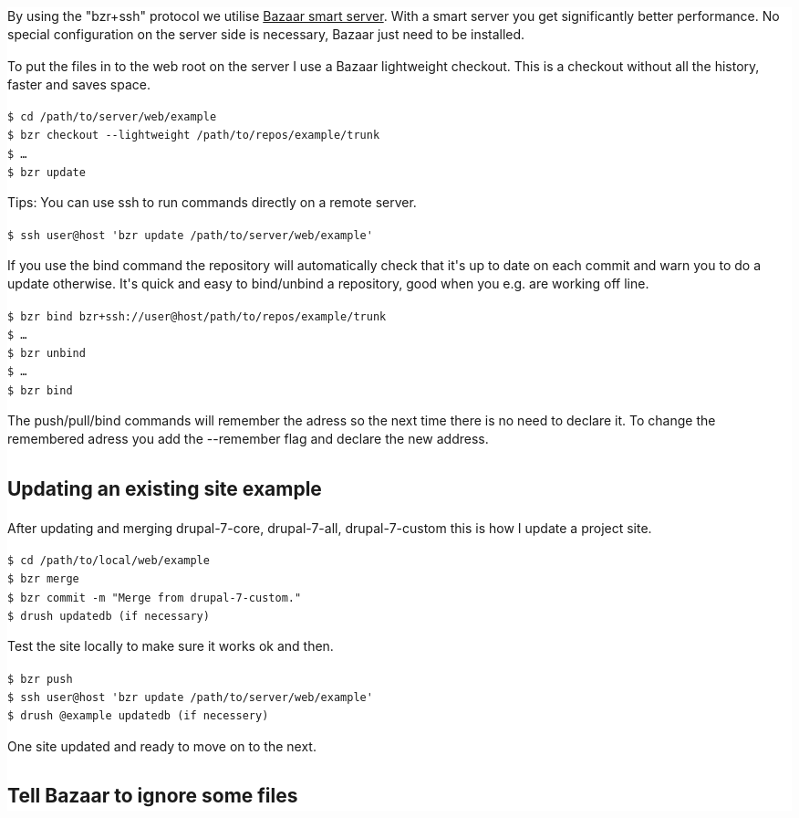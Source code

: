 By using the "bzr+ssh" protocol we utilise [Bazaar smart server](http://doc.bazaar.canonical.com/bzr.dev/en/user-guide/server.html). With a smart server you get significantly better performance. No special configuration on the server side is necessary, Bazaar just need to be installed.

To put the files in to the web root on the server I use a Bazaar lightweight checkout. This is a checkout without all the history, faster and saves space.

~~~~
$ cd /path/to/server/web/example
$ bzr checkout --lightweight /path/to/repos/example/trunk
$ …
$ bzr update
~~~~

Tips: You can use ssh to run commands directly on a remote server.

~~~~
$ ssh user@host 'bzr update /path/to/server/web/example'
~~~~


If you use the bind command the repository will automatically check that it's up to date on each commit and warn you to do a update otherwise. It's quick and easy to bind/unbind a repository, good when you e.g. are working off line.

~~~~
$ bzr bind bzr+ssh://user@host/path/to/repos/example/trunk
$ …
$ bzr unbind
$ …
$ bzr bind
~~~~

The push/pull/bind commands will remember the adress so the next time there is no need to declare it. To change the remembered adress you add the --remember flag and declare the new address.

## Updating an existing site example

After updating and merging drupal-7-core, drupal-7-all, drupal-7-custom this is how I update a project site.

~~~~
$ cd /path/to/local/web/example
$ bzr merge
$ bzr commit -m "Merge from drupal-7-custom."
$ drush updatedb (if necessary)
~~~~

Test the site locally to make sure it works ok and then.

~~~~
$ bzr push
$ ssh user@host 'bzr update /path/to/server/web/example'
$ drush @example updatedb (if necessery)
~~~~

One site updated and ready to move on to the next.

## Tell Bazaar to ignore some files

